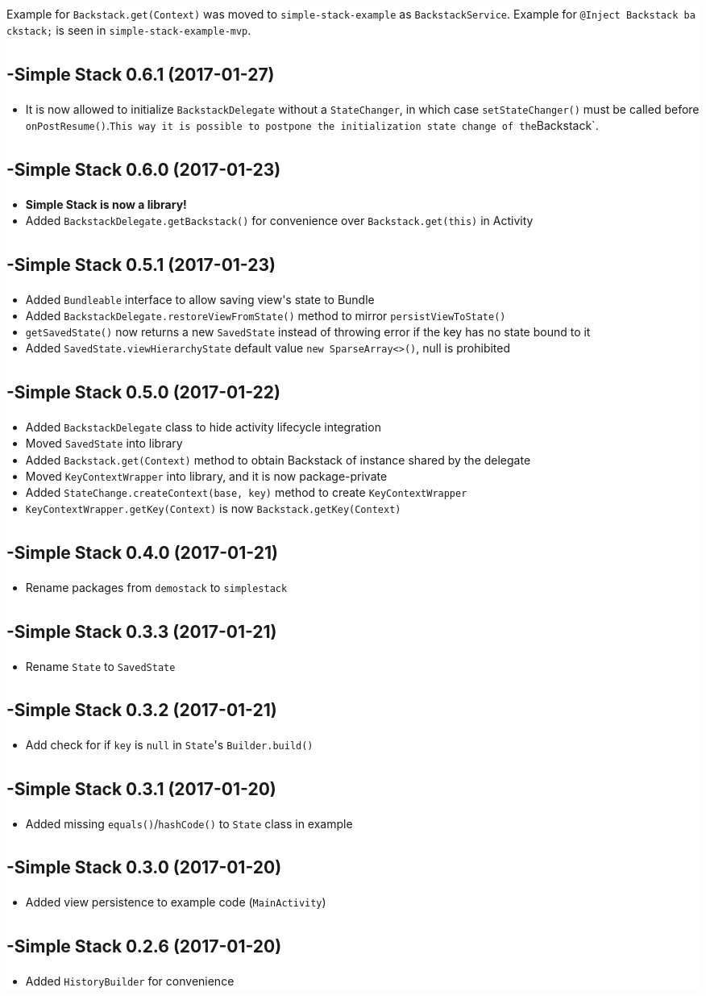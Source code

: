 Example for `Backstack.get(Context)` was moved to `simple-stack-example` as `BackstackService`.
Example for `@Inject Backstack backstack;` is seen in `simple-stack-example-mvp`.

-Simple Stack 0.6.1 (2017-01-27)
---------------------------------
- It is now allowed to initialize `BackstackDelegate` without a `StateChanger`, in which case `setStateChanger()` must be called before `onPostResume()`.`
This way it is possible to postpone the initialization state change of the `Backstack`.

-Simple Stack 0.6.0 (2017-01-23)
---------------------------------
- **Simple Stack is now a library!**
- Added `BackstackDelegate.getBackstack()` for convenience over `Backstack.get(this)` in Activity

-Simple Stack 0.5.1 (2017-01-23)
---------------------------------
- Added `Bundleable` interface to allow saving view's state to Bundle
- Added `BackstackDelegate.restoreViewFromState()` method to mirror `persistViewToState()`
- `getSavedState()` now returns a new `SavedState` instead of throwing error if the key has no state bound to it
- Added `SavedState.viewHierarchyState` default value `new SparseArray<>()`, null is prohibited

-Simple Stack 0.5.0 (2017-01-22)
---------------------------------
- Added `BackstackDelegate` class to hide activity lifecycle integration
- Moved `SavedState` into library
- Added `Backstack.get(Context)` method to obtain Backstack of instance shared by the delegate
- Moved `KeyContextWrapper` into library, and it is now package-private
- Added `StateChange.createContext(base, key)` method to create `KeyContextWrapper`
- `KeyContextWrapper.getKey(Context)` is now `Backstack.getKey(Context)`

-Simple Stack 0.4.0 (2017-01-21)
---------------------------------
- Rename packages from `demostack` to `simplestack`

-Simple Stack 0.3.3 (2017-01-21)
---------------------------------
- Rename `State` to `SavedState`

-Simple Stack 0.3.2 (2017-01-21)
---------------------------------
- Add check for if `key` is `null` in `State`'s `Builder.build()`

-Simple Stack 0.3.1 (2017-01-20)
---------------------------------
- Added missing `equals()`/`hashCode()` to `State` class in example

-Simple Stack 0.3.0 (2017-01-20)
---------------------------------
- Added view persistence to example code (`MainActivity`)

-Simple Stack 0.2.6 (2017-01-20)
---------------------------------
- Added `HistoryBuilder` for convenience

